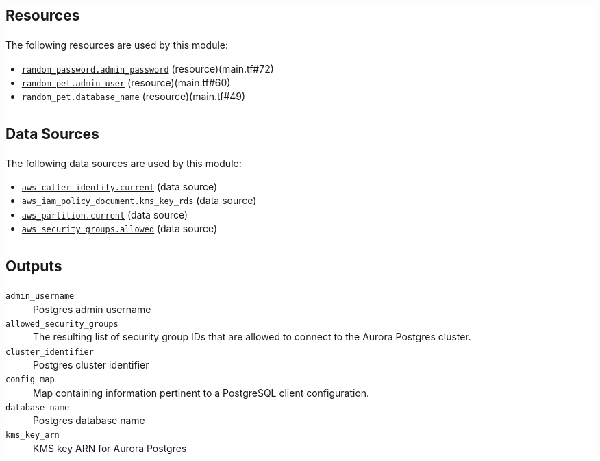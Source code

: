 
## Resources

The following resources are used by this module:

  - [`random_password.admin_password`](https://registry.terraform.io/providers/hashicorp/random/latest/docs/resources/password) (resource)(main.tf#72)
  - [`random_pet.admin_user`](https://registry.terraform.io/providers/hashicorp/random/latest/docs/resources/pet) (resource)(main.tf#60)
  - [`random_pet.database_name`](https://registry.terraform.io/providers/hashicorp/random/latest/docs/resources/pet) (resource)(main.tf#49)

## Data Sources

The following data sources are used by this module:

  - [`aws_caller_identity.current`](https://registry.terraform.io/providers/hashicorp/aws/latest/docs/data-sources/caller_identity) (data source)
  - [`aws_iam_policy_document.kms_key_rds`](https://registry.terraform.io/providers/hashicorp/aws/latest/docs/data-sources/iam_policy_document) (data source)
  - [`aws_partition.current`](https://registry.terraform.io/providers/hashicorp/aws/latest/docs/data-sources/partition) (data source)
  - [`aws_security_groups.allowed`](https://registry.terraform.io/providers/hashicorp/aws/latest/docs/data-sources/security_groups) (data source)

## Outputs

<dl>
  <dt><code>admin_username</code></dt>
  <dd>
    Postgres admin username<br/>

  </dd>
  <dt><code>allowed_security_groups</code></dt>
  <dd>
    The resulting list of security group IDs that are allowed to connect to the Aurora Postgres cluster.<br/>

  </dd>
  <dt><code>cluster_identifier</code></dt>
  <dd>
    Postgres cluster identifier<br/>

  </dd>
  <dt><code>config_map</code></dt>
  <dd>
    Map containing information pertinent to a PostgreSQL client configuration.<br/>

  </dd>
  <dt><code>database_name</code></dt>
  <dd>
    Postgres database name<br/>

  </dd>
  <dt><code>kms_key_arn</code></dt>
  <dd>
    KMS key ARN for Aurora Postgres<br/>
